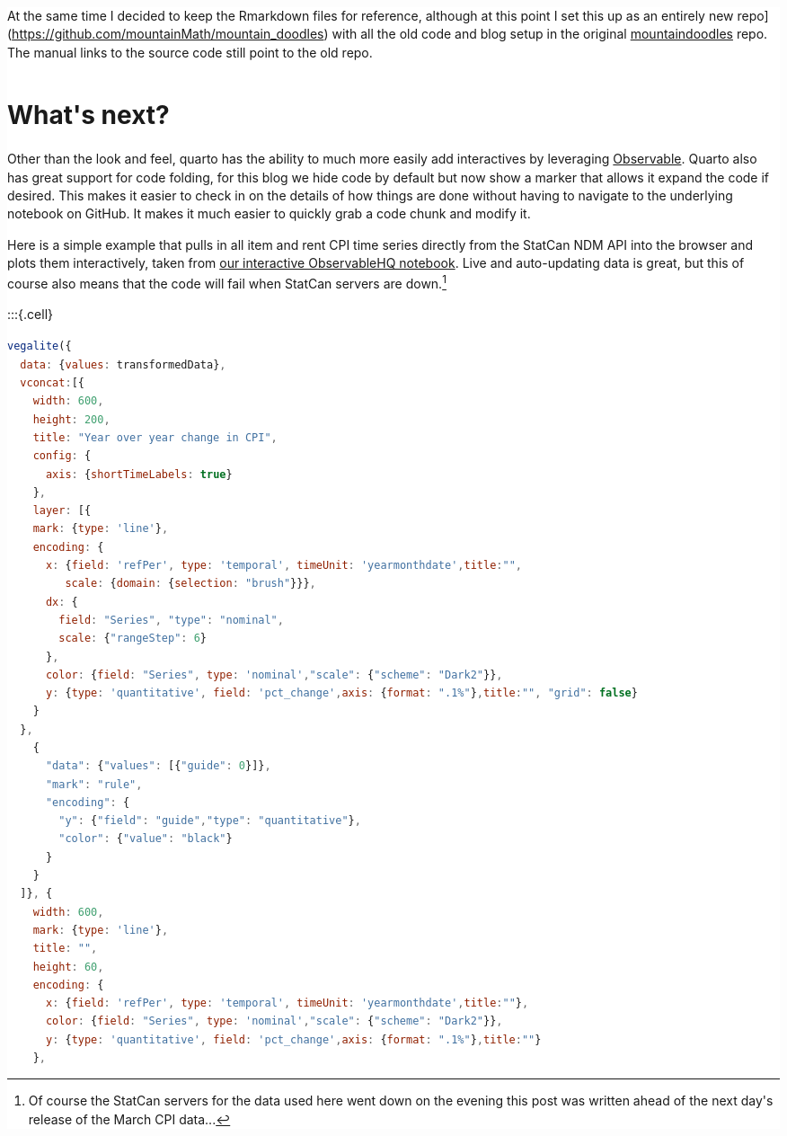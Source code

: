 At the same time I decided to keep the Rmarkdown files for reference, although at this point I set this up as an entirely new repo\](https://github.com/mountainMath/mountain_doodles) with all the old code and blog setup in the original [mountaindoodles](https://github.com/mountainMath/mountaindoodles) repo. The manual links to the source code still point to the old repo.

# What's next?

Other than the look and feel, quarto has the ability to much more easily add interactives by leveraging [Observable](https://observablehq.com). Quarto also has great support for code folding, for this blog we hide code by default but now show a marker that allows it expand the code if desired. This makes it easier to check in on the details of how things are done without having to navigate to the underlying notebook on GitHub. It makes it much easier to quickly grab a code chunk and modify it.

Here is a simple example that pulls in all item and rent CPI time series directly from the StatCan NDM API into the browser and plots them interactively, taken from [our interactive ObservableHQ notebook](https://observablehq.com/@mountainmath/year-over-year-change-in-rent-cpi). Live and auto-updating data is great, but this of course also means that the code will fail when StatCan servers are down.[^1]

[^1]: Of course the StatCan servers for the data used here went down on the evening this post was written ahead of the next day's release of the March CPI data...




:::{.cell}

```{.js .cell-code code-fold="undefined" startFrom="40" source-offset="0"}
vegalite({
  data: {values: transformedData},
  vconcat:[{
    width: 600,
    height: 200,
    title: "Year over year change in CPI",
    config: {
      axis: {shortTimeLabels: true}
    },
    layer: [{
    mark: {type: 'line'},
    encoding: {
      x: {field: 'refPer', type: 'temporal', timeUnit: 'yearmonthdate',title:"",
         scale: {domain: {selection: "brush"}}},
      dx: {  
        field: "Series", "type": "nominal",
        scale: {"rangeStep": 6} 
      },
      color: {field: "Series", type: 'nominal',"scale": {"scheme": "Dark2"}}, 
      y: {type: 'quantitative', field: 'pct_change',axis: {format: ".1%"},title:"", "grid": false}
    }
  },
    {
      "data": {"values": [{"guide": 0}]},
      "mark": "rule",
      "encoding": {
        "y": {"field": "guide","type": "quantitative"},
        "color": {"value": "black"}
      }
    }
  ]}, {
    width: 600,
    mark: {type: 'line'},
    title: "",
    height: 60,
    encoding: {
      x: {field: 'refPer', type: 'temporal', timeUnit: 'yearmonthdate',title:""},
      color: {field: "Series", type: 'nominal',"scale": {"scheme": "Dark2"}}, 
      y: {type: 'quantitative', field: 'pct_change',axis: {format: ".1%"},title:""}
    },
```